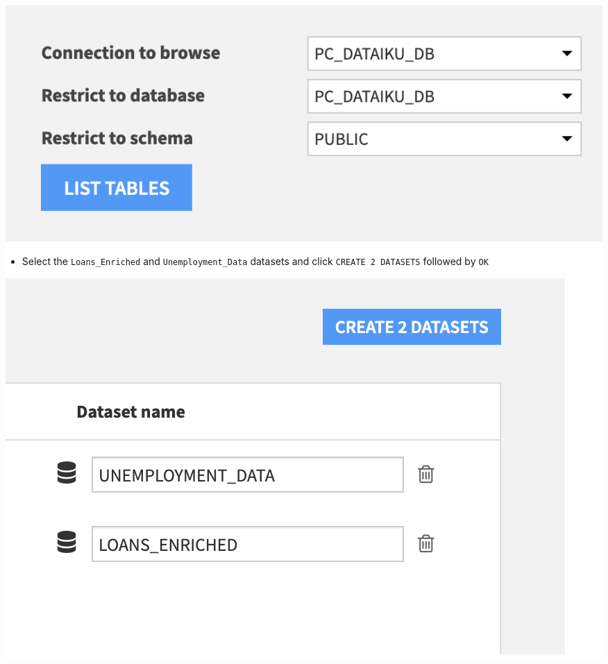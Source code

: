 ![39](assets/dk-9_400_Connection_explorer_with_filled_out_values.png)


* Select the `Loans_Enriched` and `Unemployment_Data` datasets and click `CREATE 2 DATASETS` followed by `OK`


![40](assets/dk-10_400_Renamed_tables.png)
